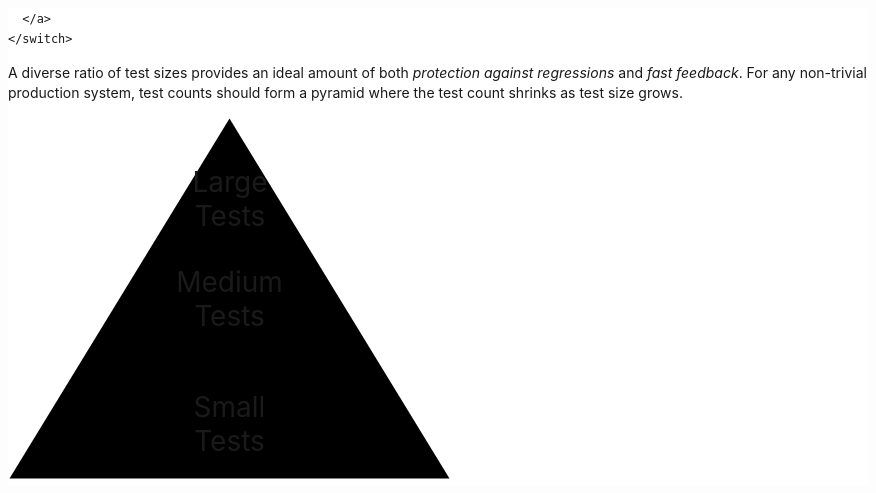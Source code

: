       </a>
    </switch>
  </g>
</svg>
</div>

A diverse ratio of test sizes provides an ideal amount of both *protection against regressions* and 
*fast feedback*. For any non-trivial production system, test counts should form a pyramid where the
test count shrinks as test size grows.

<div class="svg-content">
<?xml version="1.0" encoding="UTF-8"?>
<!DOCTYPE svg PUBLIC "-//W3C//DTD SVG 1.1//EN" "http://www.w3.org/Graphics/SVG/1.1/DTD/svg11.dtd">
<svg xmlns="http://www.w3.org/2000/svg"
  xmlns:xlink="http://www.w3.org/1999/xlink" version="1.1" width="443px" height="363px" viewBox="-0.5 -0.5 443 363">
  <g>
    <path d="M 41 -39 L 401 181 L 41 401 Z" class="outline-text" stroke-width="3" stroke-miterlimit="10" transform="rotate(-90,221,181)" pointer-events="all"/>
    <path d="M 367.96 244 L 74.92 242.92" class="outline-text" stroke-width="3" stroke-miterlimit="10" pointer-events="stroke"/>
    <path d="M 146.2 124.12 L 297.12 123.4" class="outline-text" stroke-width="3" stroke-miterlimit="10" pointer-events="stroke"/>
    <foreignObject pointer-events="none" width="100%" height="100%" requiredFeatures="http://www.w3.org/TR/SVG11/feature#Extensibility" style="overflow: visible; text-align: left;">
      <div xmlns="http://www.w3.org/1999/xhtml" style="display: flex; align-items: unsafe center; justify-content: unsafe center; width: 118px; height: 1px; padding-top: 306px; margin-left: 162px;">
        <div style="box-sizing: border-box; font-size: 0px; text-align: center;">
          <div style="display: inline-block; font-size: 28px; line-height: 1.2; pointer-events: all; white-space: normal; overflow-wrap: normal;">Small Tests</div>
        </div>
      </div>
    </foreignObject>
    <foreignObject pointer-events="none" width="100%" height="100%" requiredFeatures="http://www.w3.org/TR/SVG11/feature#Extensibility" style="overflow: visible; text-align: left;">
      <div xmlns="http://www.w3.org/1999/xhtml" style="display: flex; align-items: unsafe center; justify-content: unsafe center; width: 128px; height: 1px; padding-top: 181px; margin-left: 157px;">
        <div style="box-sizing: border-box; font-size: 0px; text-align: center;">
          <div style="display: inline-block; font-size: 28px; line-height: 1.2; pointer-events: all; white-space: normal; overflow-wrap: normal;">Medium Tests</div>
        </div>
      </div>
    </foreignObject>
    <foreignObject pointer-events="none" width="100%" height="100%" requiredFeatures="http://www.w3.org/TR/SVG11/feature#Extensibility" style="overflow: visible; text-align: left;">
      <div xmlns="http://www.w3.org/1999/xhtml" style="display: flex; align-items: unsafe center; justify-content: unsafe center; width: 73px; height: 1px; padding-top: 81px; margin-left: 185px;">
        <div style="box-sizing: border-box; font-size: 0px; text-align: center;">
          <div style="display: inline-block; font-size: 28px; line-height: 1.2; pointer-events: all; white-space: normal; overflow-wrap: normal;">Large Tests</div>
        </div>
      </div>
    </foreignObject>
  </g>
  <switch>
    <g requiredFeatures="http://www.w3.org/TR/SVG11/feature#Extensibility"/>
    <a transform="translate(0,-5)" xlink:href="https://www.diagrams.net/doc/faq/svg-export-text-problems" target="_blank">
      <text text-anchor="middle" font-size="10px" x="50%" y="100%">Text is not SVG - cannot display</text>
    </a>
  </switch>
</svg>
</div>
